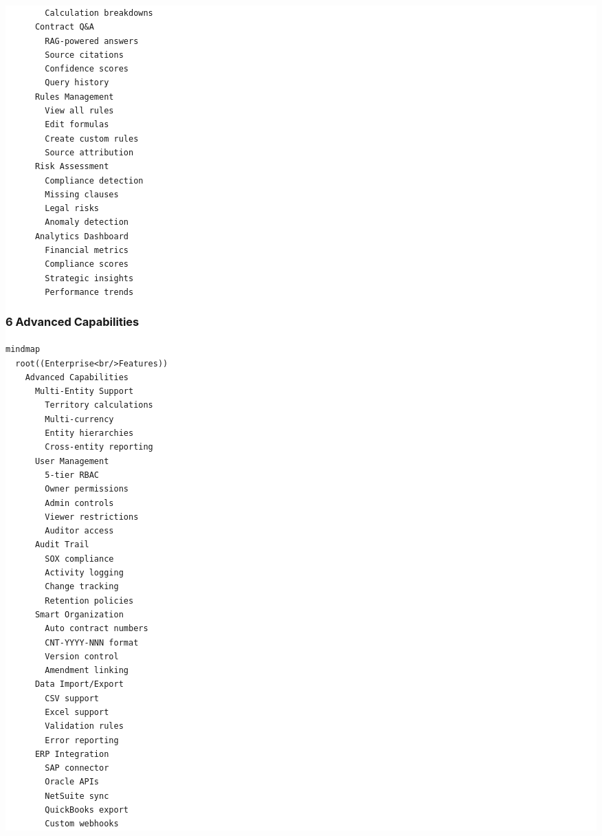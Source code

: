 ```mermaid
        Calculation breakdowns
      Contract Q&A
        RAG-powered answers
        Source citations
        Confidence scores
        Query history
      Rules Management
        View all rules
        Edit formulas
        Create custom rules
        Source attribution
      Risk Assessment
        Compliance detection
        Missing clauses
        Legal risks
        Anomaly detection
      Analytics Dashboard
        Financial metrics
        Compliance scores
        Strategic insights
        Performance trends
```

### 6 Advanced Capabilities

```mermaid
mindmap
  root((Enterprise<br/>Features))
    Advanced Capabilities
      Multi-Entity Support
        Territory calculations
        Multi-currency
        Entity hierarchies
        Cross-entity reporting
      User Management
        5-tier RBAC
        Owner permissions
        Admin controls
        Viewer restrictions
        Auditor access
      Audit Trail
        SOX compliance
        Activity logging
        Change tracking
        Retention policies
      Smart Organization
        Auto contract numbers
        CNT-YYYY-NNN format
        Version control
        Amendment linking
      Data Import/Export
        CSV support
        Excel support
        Validation rules
        Error reporting
      ERP Integration
        SAP connector
        Oracle APIs
        NetSuite sync
        QuickBooks export
        Custom webhooks
```
